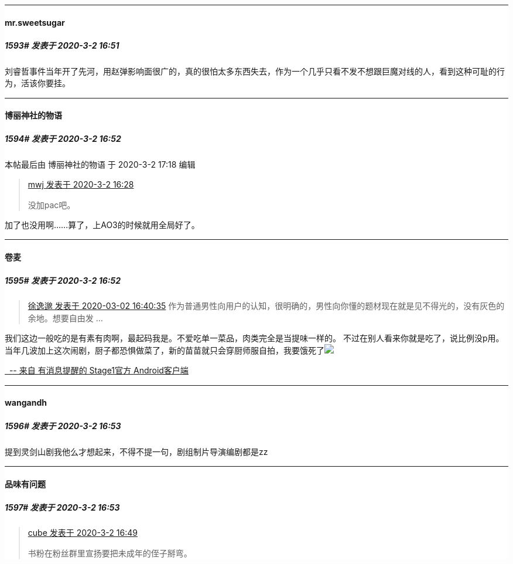 -----

####  mr.sweetsugar  
##### 1593#       发表于 2020-3-2 16:51


刘睿哲事件当年开了先河，用赵弹影响面很广的，真的很怕太多东西失去，作为一个几乎只看不发不想跟巨魔对线的人，看到这种可耻的行为，活该你要挂。


-----

####  博丽神社的物语  
##### 1594#       发表于 2020-3-2 16:52


 本帖最后由 博丽神社的物语 于 2020-3-2 17:18 编辑 
<blockquote><a href="httphttps://bbs.saraba1st.com/2b/forum.php?mod=redirect&amp;goto=findpost&amp;pid=46592354&amp;ptid=1916310" target="_blank">mwj 发表于 2020-3-2 16:28</a>

没加pac吧。</blockquote>
加了也没用啊……算了，上AO3的时候就用全局好了。


-----

####  卷麦  
##### 1595#       发表于 2020-3-2 16:52


<blockquote><a href="httphttps://bbs.saraba1st.com/2b/forum.php?mod=redirect&amp;goto=findpost&amp;pid=46592512&amp;ptid=1916310" target="_blank">徐逸邈 发表于 2020-03-02 16:40:35</a>
作为普通男性向用户的认知，很明确的，男性向你懂的题材现在就是见不得光的，没有灰色的余地。想要自由发 ...</blockquote>我们这边一般吃的是有素有肉啊，最起码我是。不爱吃单一菜品，肉类完全是当提味一样的。
不过在别人看来你就是吃了，说比例没p用。
当年几波加上这次闹剧，厨子都恐惧做菜了，新的苗苗就只会穿厨师服自拍，我要饿死了<img src="https://static.saraba1st.com/image/smiley/face2017/119.png" referrerpolicy="no-referrer">

[  -- 来自 有消息提醒的 Stage1官方 Android客户端](https://www.coolapk.com/apk/140634)


-----

####  wangandh  
##### 1596#       发表于 2020-3-2 16:53


提到灵剑山剧我他么才想起来，不得不提一句，剧组制片导演编剧都是zz


-----

####  品味有问题  
##### 1597#       发表于 2020-3-2 16:53


<blockquote><a href="httphttps://bbs.saraba1st.com/2b/forum.php?mod=redirect&amp;goto=findpost&amp;pid=46592633&amp;ptid=1916310" target="_blank">cube 发表于 2020-3-2 16:49</a>

书粉在粉丝群里宣扬要把未成年的侄子掰弯。
